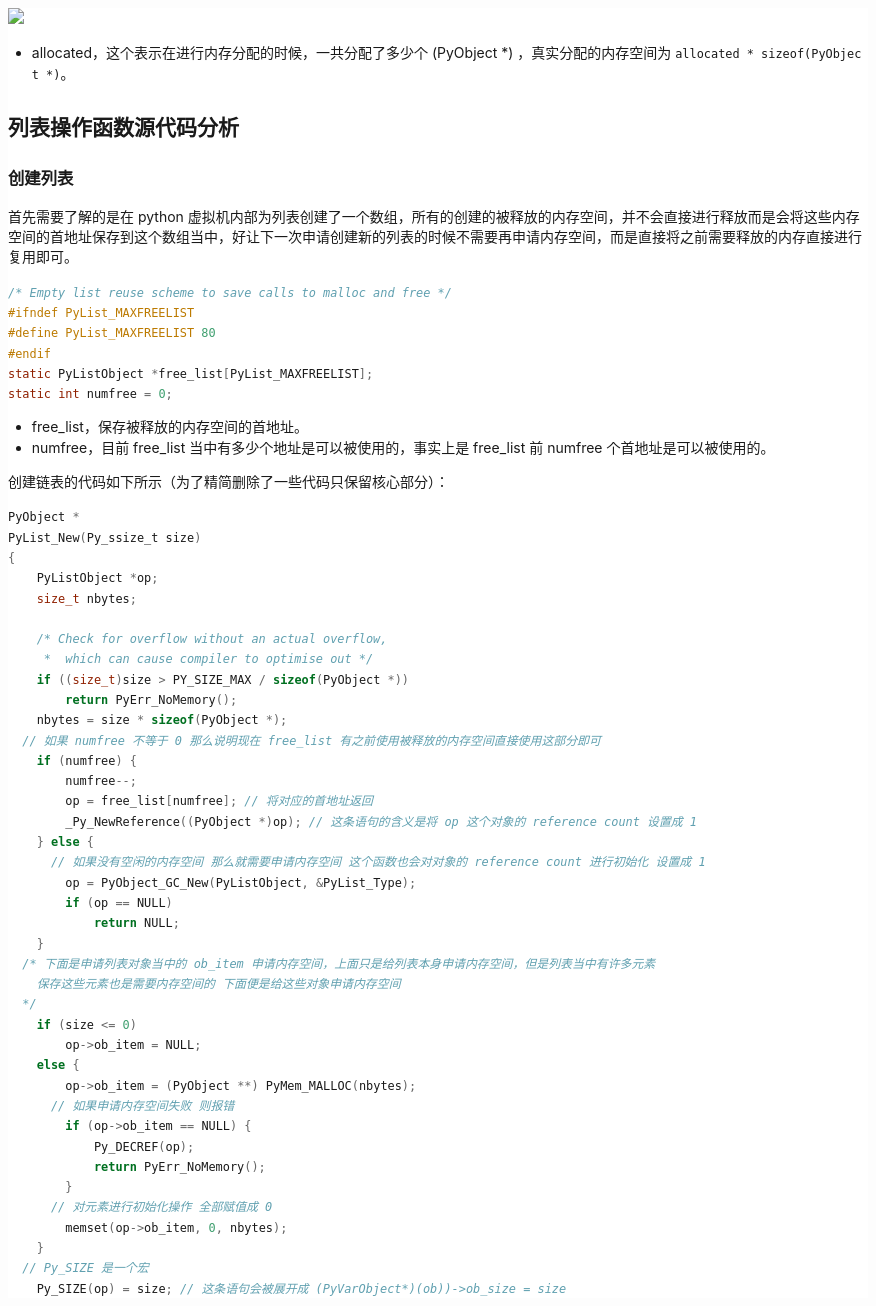![](https://img2023.cnblogs.com/blog/2519003/202303/2519003-20230308021442302-2082688979.png)

- allocated，这个表示在进行内存分配的时候，一共分配了多少个 (PyObject *) ，真实分配的内存空间为 `allocated * sizeof(PyObject *)`。

## 列表操作函数源代码分析

### 创建列表

首先需要了解的是在 python 虚拟机内部为列表创建了一个数组，所有的创建的被释放的内存空间，并不会直接进行释放而是会将这些内存空间的首地址保存到这个数组当中，好让下一次申请创建新的列表的时候不需要再申请内存空间，而是直接将之前需要释放的内存直接进行复用即可。

```c
/* Empty list reuse scheme to save calls to malloc and free */
#ifndef PyList_MAXFREELIST
#define PyList_MAXFREELIST 80
#endif
static PyListObject *free_list[PyList_MAXFREELIST];
static int numfree = 0;
```

- free_list，保存被释放的内存空间的首地址。
- numfree，目前 free_list 当中有多少个地址是可以被使用的，事实上是 free_list 前 numfree 个首地址是可以被使用的。

创建链表的代码如下所示（为了精简删除了一些代码只保留核心部分）：

```c
PyObject *
PyList_New(Py_ssize_t size)
{
    PyListObject *op;
    size_t nbytes;

    /* Check for overflow without an actual overflow,
     *  which can cause compiler to optimise out */
    if ((size_t)size > PY_SIZE_MAX / sizeof(PyObject *))
        return PyErr_NoMemory();
    nbytes = size * sizeof(PyObject *);
  // 如果 numfree 不等于 0 那么说明现在 free_list 有之前使用被释放的内存空间直接使用这部分即可
    if (numfree) {
        numfree--;
        op = free_list[numfree]; // 将对应的首地址返回
        _Py_NewReference((PyObject *)op); // 这条语句的含义是将 op 这个对象的 reference count 设置成 1
    } else {
      // 如果没有空闲的内存空间 那么就需要申请内存空间 这个函数也会对对象的 reference count 进行初始化 设置成 1
        op = PyObject_GC_New(PyListObject, &PyList_Type);
        if (op == NULL)
            return NULL;
    }
  /* 下面是申请列表对象当中的 ob_item 申请内存空间，上面只是给列表本身申请内存空间，但是列表当中有许多元素
  	保存这些元素也是需要内存空间的 下面便是给这些对象申请内存空间
  */
    if (size <= 0)
        op->ob_item = NULL;
    else {
        op->ob_item = (PyObject **) PyMem_MALLOC(nbytes);
      // 如果申请内存空间失败 则报错
        if (op->ob_item == NULL) {
            Py_DECREF(op);
            return PyErr_NoMemory();
        }
      // 对元素进行初始化操作 全部赋值成 0
        memset(op->ob_item, 0, nbytes);
    }
  // Py_SIZE 是一个宏
    Py_SIZE(op) = size; // 这条语句会被展开成 (PyVarObject*)(ob))->ob_size = size
```